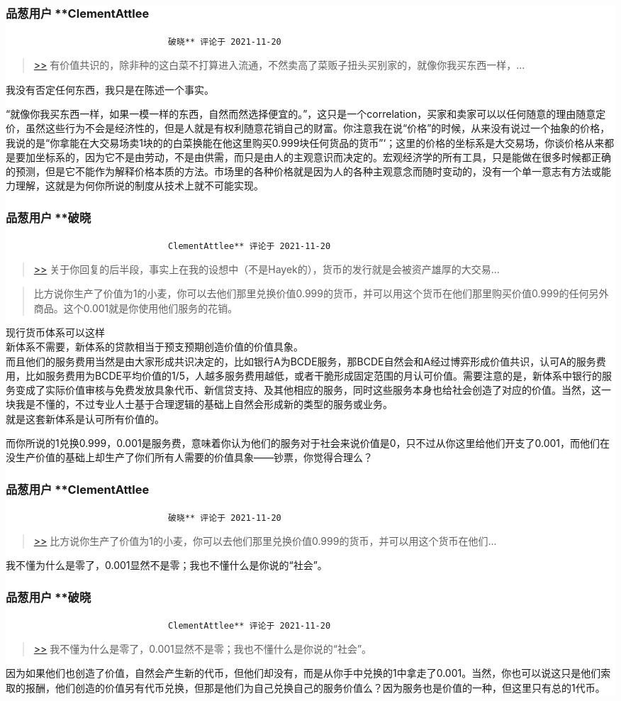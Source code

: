 

            
### 品葱用户 **ClementAttlee				
									破晓** 评论于 2021-11-20
        
> [\>>]( "/article/item_id-713639#") 有价值共识的，除非种的这白菜不打算进入流通，不然卖高了菜贩子扭头买别家的，就像你我买东西一样，...

  
  
我没有否定任何东西，我只是在陈述一个事实。  
  
“就像你我买东西一样，如果一模一样的东西，自然而然选择便宜的。”，这只是一个correlation，买家和卖家可以以任何随意的理由随意定价，虽然这些行为不会是经济性的，但是人就是有权利随意花销自己的财富。你注意我在说“价格”的时候，从来没有说过一个抽象的价格，我说的是“你拿能在大交易场卖1块的的白菜换能在他这里购买0.999块任何货品的货币”‘；这里的价格的坐标系是大交易场，你谈价格从来都是要加坐标系的，因为它不是由劳动，不是由供需，而只是由人的主观意识而决定的。宏观经济学的所有工具，只是能做在很多时候都正确的预测，但是它不能作为解释价格本质的方法。市场里的各种价格就是因为人的各种主观意念而随时变动的，没有一个单一意志有方法或能力理解，这就是为何你所说的制度从技术上就不可能实现。
        


            
### 品葱用户 **破晓				
									ClementAttlee** 评论于 2021-11-20
        
> [\>>]( "/article/item_id-713548#") 关于你回复的后半段，事实上在我的设想中（不是Hayek的），货币的发行就是会被资产雄厚的大交易...

  
  

> 比方说你生产了价值为1的小麦，你可以去他们那里兑换价值0.999的货币，并可以用这个货币在他们那里购买价值0.999的任何另外商品。这个0.001就是你使用他们服务的花销。  

  
现行货币体系可以这样  
新体系不需要，新体系的贷款相当于预支预期创造价值的价值具象。  
而且他们的服务费用当然是由大家形成共识决定的，比如银行A为BCDE服务，那BCDE自然会和A经过博弈形成价值共识，认可A的服务费用，比如服务费用为BCDE平均价值的1/5，人越多服务费用越低，或者干脆形成固定范围的月认可价值。需要注意的是，新体系中银行的服务变成了实际价值审核与免费发放具象代币、新信贷支持、及其他相应的服务，同时这些服务本身也给社会创造了对应的价值。当然，这一块我是不懂的，不过专业人士基于合理逻辑的基础上自然会形成新的类型的服务或业务。  
就是这套新体系是认可所有价值的。  
  
而你所说的1兑换0.999，0.001是服务费，意味着你认为他们的服务对于社会来说价值是0，只不过从你这里给他们开支了0.001，而他们在没生产价值的基础上却生产了你们所有人需要的价值具象——钞票，你觉得合理么？
        


            
### 品葱用户 **ClementAttlee				
									破晓** 评论于 2021-11-20
        
> [\>>]( "/article/item_id-713646#") 比方说你生产了价值为1的小麦，你可以去他们那里兑换价值0.999的货币，并可以用这个货币在他们...

  
  
我不懂为什么是零了，0.001显然不是零；我也不懂什么是你说的“社会”。
        


            
### 品葱用户 **破晓				
									ClementAttlee** 评论于 2021-11-20
        
> [\>>]( "/article/item_id-713647#") 我不懂为什么是零了，0.001显然不是零；我也不懂什么是你说的“社会”。

  
  
因为如果他们也创造了价值，自然会产生新的代币，但他们却没有，而是从你手中兑换的1中拿走了0.001。当然，你也可以说这只是他们索取的报酬，他们创造的价值另有代币兑换，但那是他们为自己兑换自己的服务价值么？因为服务也是价值的一种，但这里只有总的1代币。
        
